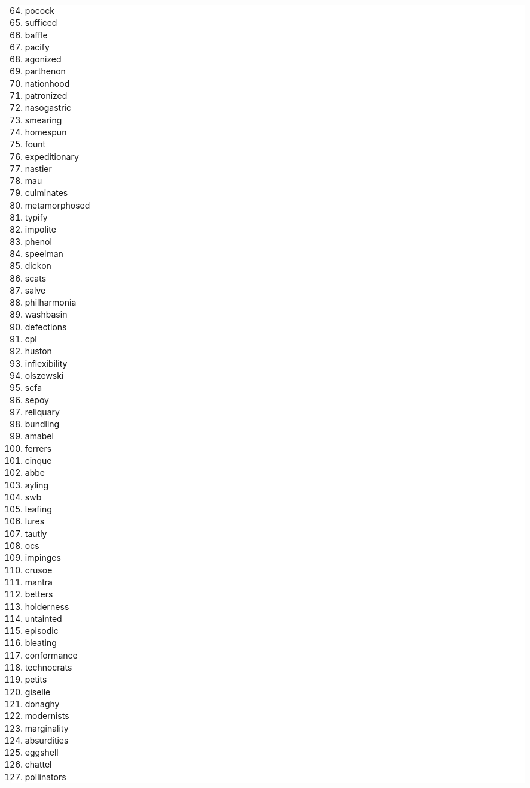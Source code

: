 64. pocock
65. sufficed
66. baffle
67. pacify
68. agonized
69. parthenon
70. nationhood
71. patronized
72. nasogastric
73. smearing
74. homespun
75. fount
76. expeditionary
77. nastier
78. mau
79. culminates
80. metamorphosed
81. typify
82. impolite
83. phenol
84. speelman
85. dickon
86. scats
87. salve
88. philharmonia
89. washbasin
90. defections
91. cpl
92. huston
93. inflexibility
94. olszewski
95. scfa
96. sepoy
97. reliquary
98. bundling
99. amabel
100. ferrers
101. cinque
102. abbe
103. ayling
104. swb
105. leafing
106. lures
107. tautly
108. ocs
109. impinges
110. crusoe
111. mantra
112. betters
113. holderness
114. untainted
115. episodic
116. bleating
117. conformance
118. technocrats
119. petits
120. giselle
121. donaghy
122. modernists
123. marginality
124. absurdities
125. eggshell
126. chattel
127. pollinators